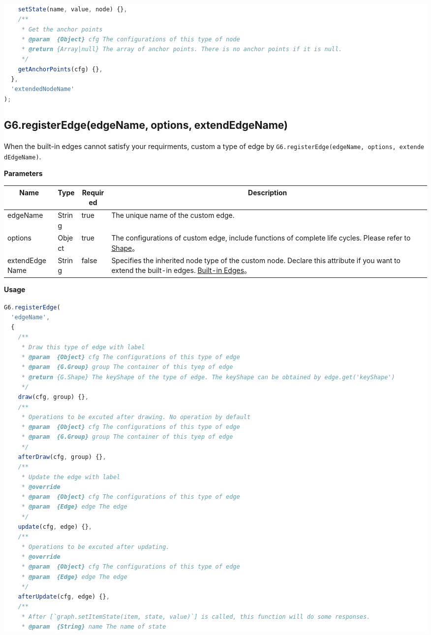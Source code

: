 ```javascript
    setState(name, value, node) {},
    /**
     * Get the anchor points
     * @param  {Object} cfg The configurations of this type of node
     * @return {Array|null} The array of anchor points. There is no anchor points if it is null.
     */
    getAnchorPoints(cfg) {},
  },
  'extendedNodeName'
);
```

## G6.registerEdge(edgeName, options, extendEdgeName)

When the built-in edges cannot satisfy your requirments, custom a type of edge by `G6.registerEdge(edgeName, options, extendedEdgeName)`.

**Parameters**

| Name           | Type   | Required | Description                                                                                                                                    |
| -------------- | ------ | -------- | -------------------------------------------------------------------------------------------------------------------------------------- |
| edgeName       | String | true     | The unique name of the custom edge.                                                                                                                         |
| options        | Object | true     | The configurations of custom edge, include functions of complete life cycles. Please refer to [Shape](/zh/docs/api/Shape)。                |
| extendEdgeName | String | false    | Specifies the inherited node type of the custom node. Declare this attribute if you want to extend the built-in edges. [Built-in Edges](/zh/docs/manual/middle/elements/defaultEdge)。 |

**Usage**

```javascript
G6.registerEdge(
  'edgeName',
  {
    /**
     * Draw this type of edge with label
     * @param  {Object} cfg The configurations of this type of edge
     * @param  {G.Group} group The container of this tyep of edge
     * @return {G.Shape} The keyShape of the type of edge. The keyShape can be obtained by edge.get('keyShape')
     */
    draw(cfg, group) {},
    /**
     * Operations to be excuted after drawing. No operation by default
     * @param  {Object} cfg The configurations of this type of edge
     * @param  {G.Group} group The container of this tyep of edge
     */
    afterDraw(cfg, group) {},
    /**
     * Update the edge with label
     * @override
     * @param  {Object} cfg The configurations of this type of edge
     * @param  {Edge} edge The edge
     */
    update(cfg, edge) {},
    /**
     * Operations to be excuted after updating.
     * @override
     * @param  {Object} cfg The configurations of this type of edge
     * @param  {Edge} edge The edge
     */
    afterUpdate(cfg, edge) {},
    /**
     * After [`graph.setItemState(item, state, value)`] is called, this function will do some responses.
     * @param  {String} name The name of state
```